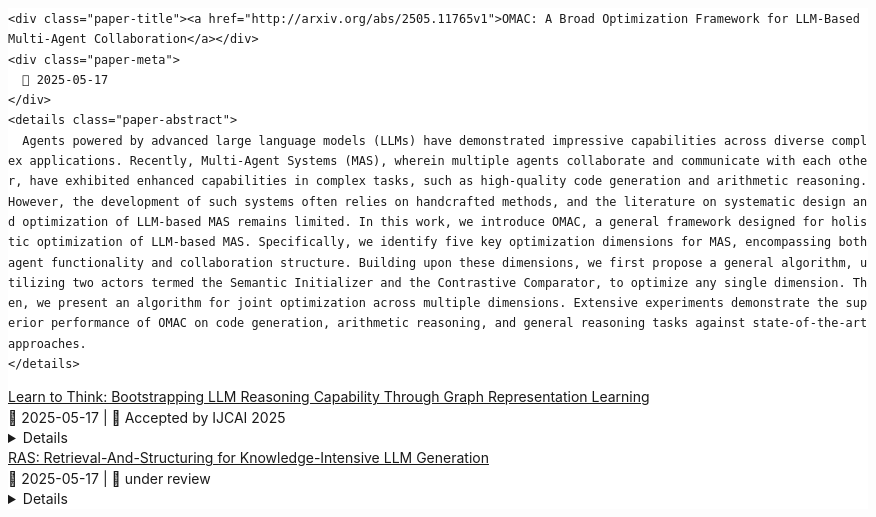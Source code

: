     <div class="paper-title"><a href="http://arxiv.org/abs/2505.11765v1">OMAC: A Broad Optimization Framework for LLM-Based Multi-Agent Collaboration</a></div>
    <div class="paper-meta">
      📅 2025-05-17
    </div>
    <details class="paper-abstract">
      Agents powered by advanced large language models (LLMs) have demonstrated impressive capabilities across diverse complex applications. Recently, Multi-Agent Systems (MAS), wherein multiple agents collaborate and communicate with each other, have exhibited enhanced capabilities in complex tasks, such as high-quality code generation and arithmetic reasoning. However, the development of such systems often relies on handcrafted methods, and the literature on systematic design and optimization of LLM-based MAS remains limited. In this work, we introduce OMAC, a general framework designed for holistic optimization of LLM-based MAS. Specifically, we identify five key optimization dimensions for MAS, encompassing both agent functionality and collaboration structure. Building upon these dimensions, we first propose a general algorithm, utilizing two actors termed the Semantic Initializer and the Contrastive Comparator, to optimize any single dimension. Then, we present an algorithm for joint optimization across multiple dimensions. Extensive experiments demonstrate the superior performance of OMAC on code generation, arithmetic reasoning, and general reasoning tasks against state-of-the-art approaches.
    </details>
</div>
<div class="paper-card">
    <div class="paper-title"><a href="http://arxiv.org/abs/2505.06321v2">Learn to Think: Bootstrapping LLM Reasoning Capability Through Graph Representation Learning</a></div>
    <div class="paper-meta">
      📅 2025-05-17
      | 💬 Accepted by IJCAI 2025
    </div>
    <details class="paper-abstract">
      Large Language Models (LLMs) have achieved remarkable success across various domains. However, they still face significant challenges, including high computational costs for training and limitations in solving complex reasoning problems. Although existing methods have extended the reasoning capabilities of LLMs through structured paradigms, these approaches often rely on task-specific prompts and predefined reasoning processes, which constrain their flexibility and generalizability. To address these limitations, we propose a novel framework that leverages graph learning to enable more flexible and adaptive reasoning capabilities for LLMs. Specifically, this approach models the reasoning process of a problem as a graph and employs LLM-based graph learning to guide the adaptive generation of each reasoning step. To further enhance the adaptability of the model, we introduce a Graph Neural Network (GNN) module to perform representation learning on the generated reasoning process, enabling real-time adjustments to both the model and the prompt. Experimental results demonstrate that this method significantly improves reasoning performance across multiple tasks without requiring additional training or task-specific prompt design. Code can be found in https://github.com/zch65458525/L2T.
    </details>
</div>
<div class="paper-card">
    <div class="paper-title"><a href="http://arxiv.org/abs/2502.10996v2">RAS: Retrieval-And-Structuring for Knowledge-Intensive LLM Generation</a></div>
    <div class="paper-meta">
      📅 2025-05-17
      | 💬 under review
    </div>
    <details class="paper-abstract">